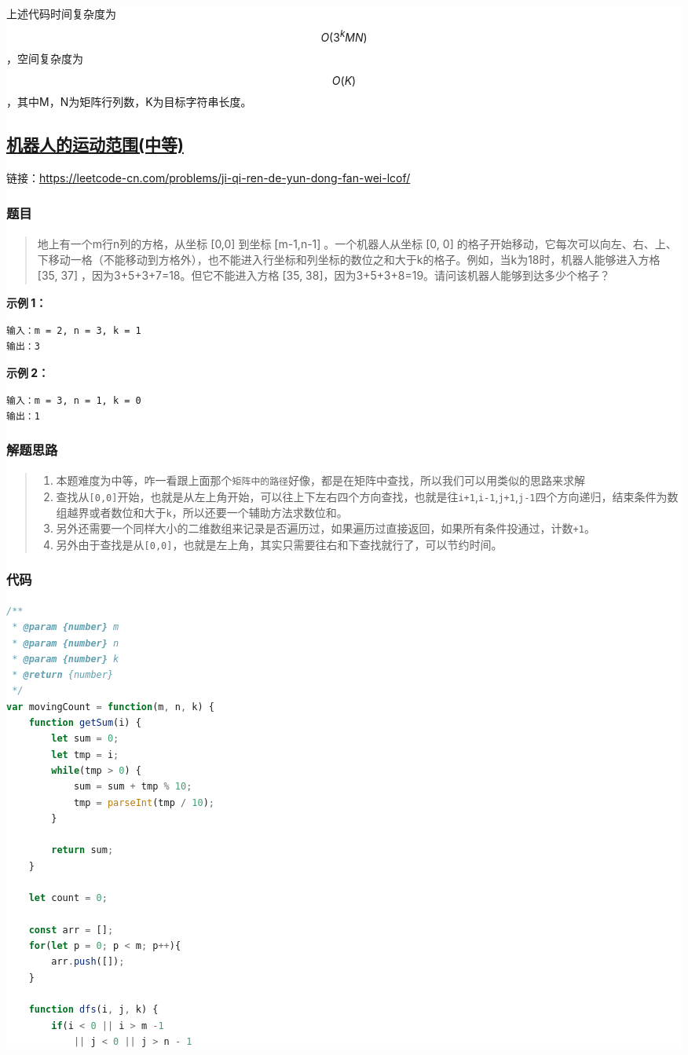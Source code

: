 上述代码时间复杂度为$$O(3^kMN)$$，空间复杂度为$$O(K)$$，其中M，N为矩阵行列数，K为目标字符串长度。

## [机器人的运动范围(中等)](https://leetcode-cn.com/problems/ji-qi-ren-de-yun-dong-fan-wei-lcof/)

链接：https://leetcode-cn.com/problems/ji-qi-ren-de-yun-dong-fan-wei-lcof/

### 题目

> 地上有一个m行n列的方格，从坐标 [0,0] 到坐标 [m-1,n-1] 。一个机器人从坐标 [0, 0] 的格子开始移动，它每次可以向左、右、上、下移动一格（不能移动到方格外），也不能进入行坐标和列坐标的数位之和大于k的格子。例如，当k为18时，机器人能够进入方格 [35, 37] ，因为3+5+3+7=18。但它不能进入方格 [35, 38]，因为3+5+3+8=19。请问该机器人能够到达多少个格子？
>

**示例 1：**

```
输入：m = 2, n = 3, k = 1
输出：3
```

**示例 2：**

```
输入：m = 3, n = 1, k = 0
输出：1
```

### 解题思路

> 1. 本题难度为中等，咋一看跟上面那个`矩阵中的路径`好像，都是在矩阵中查找，所以我们可以用类似的思路来求解
> 2. 查找从`[0,0]`开始，也就是从左上角开始，可以往上下左右四个方向查找，也就是往`i+1`,`i-1`,`j+1`,`j-1`四个方向递归，结束条件为数组越界或者数位和大于`k`，所以还要一个辅助方法求数位和。
> 3. 另外还需要一个同样大小的二维数组来记录是否遍历过，如果遍历过直接返回，如果所有条件投通过，计数`+1`。
> 4. 另外由于查找是从`[0,0]`，也就是左上角，其实只需要往右和下查找就行了，可以节约时间。

### 代码

```javascript
/**
 * @param {number} m
 * @param {number} n
 * @param {number} k
 * @return {number}
 */
var movingCount = function(m, n, k) {
    function getSum(i) {
        let sum = 0;
        let tmp = i;
        while(tmp > 0) {
            sum = sum + tmp % 10;
            tmp = parseInt(tmp / 10);
        }

        return sum;
    }

    let count = 0;

    const arr = [];
    for(let p = 0; p < m; p++){
        arr.push([]);
    }

    function dfs(i, j, k) {
        if(i < 0 || i > m -1 
            || j < 0 || j > n - 1 
```